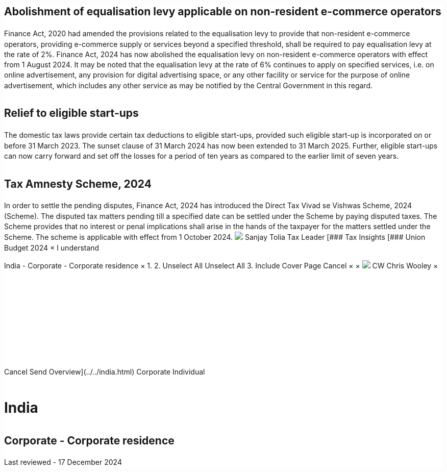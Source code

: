 ## Abolishment of equalisation levy applicable on non-resident e-commerce operators
Finance Act, 2020 had amended the provisions related to the equalisation levy to provide that non-resident e-commerce operators, providing e-commerce supply or services beyond a specified threshold, shall be required to pay equalisation levy at the rate of 2%.
Finance Act, 2024 has now abolished the equalisation levy on non-resident e-commerce operators with effect from 1 August 2024.
It may be noted that the equalisation levy at the rate of 6% continues to apply on specified services, i.e. on online advertisement, any provision for digital advertising space, or any other facility or service for the purpose of online advertisement, which includes any other service as may be notified by the Central Government in this regard.
## Relief to eligible start-ups
The domestic tax laws provide certain tax deductions to eligible start-ups, provided such eligible start-up is incorporated on or before 31 March 2023. The sunset clause of 31 March 2024 has now been extended to 31 March 2025.
Further, eligible start-ups can now carry forward and set off the losses for a period of ten years as compared to the earlier limit of seven years.
## Tax Amnesty Scheme, 2024
In order to settle the pending disputes, Finance Act, 2024 has introduced the Direct Tax Vivad se Vishwas Scheme, 2024 (Scheme). The disputed tax matters pending till a specified date can be settled under the Scheme by paying disputed taxes. The Scheme provides that no interest or penal implications shall arise in the hands of the taxpayer for the matters settled under the Scheme. The scheme is applicable with effect from 1 October 2024.
![](../../-/media/world-wide-tax-summaries/indiasanjay-toliaindia--sanjay-toliajpg20210806125306130.ashx%3Frev=f393297073ba484790b1b93fa5cb1bc7&revision=f3932970-73ba-4847-90b1-b93fa5cb1bc7&hash=2D915EB687C69B9A6709A1D103733BAA6FD9A0AE)
Sanjay Tolia
Tax Leader
[### Tax Insights
[### Union Budget 2024
×
I understand

India - Corporate - Corporate residence
×
1.
2.
Unselect All
Unselect All
3.
Include Cover Page
Cancel
×
×
![](../../-/media/world-wide-tax-summaries/attachments/global---chris-wooley.ashx%3Frev=ac5e5f3223b34096b1afc2a6009c7320&revision=ac5e5f32-23b3-4096-b1af-c2a6009c7320&hash=859B7ADC84DC2CBEC9760E9E6EE7DE6D0A8BFCDF)
CW
Chris Wooley
×
![](corporate-residence.html)
######
Cancel
Send
Overview](../../india.html)
Corporate
Individual
# India
## Corporate - Corporate residence
Last reviewed - 17 December 2024
